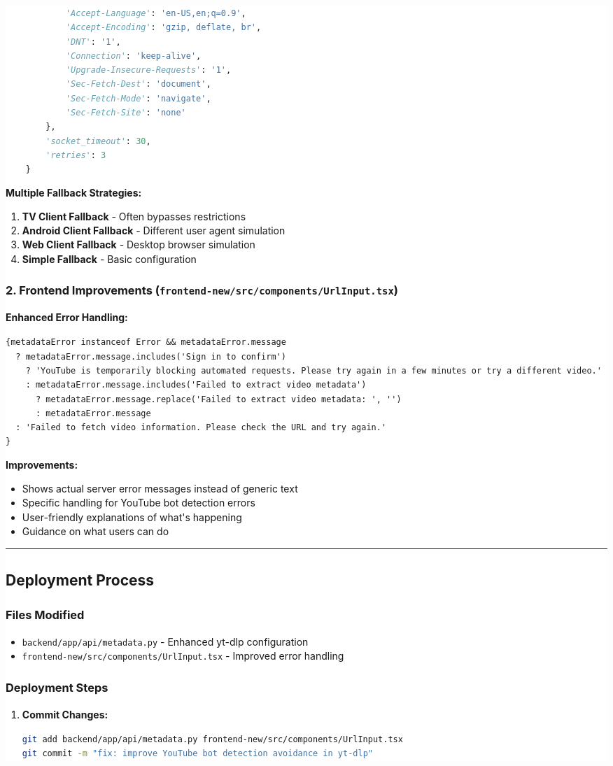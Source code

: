 ```python
            'Accept-Language': 'en-US,en;q=0.9',
            'Accept-Encoding': 'gzip, deflate, br',
            'DNT': '1',
            'Connection': 'keep-alive',
            'Upgrade-Insecure-Requests': '1',
            'Sec-Fetch-Dest': 'document',
            'Sec-Fetch-Mode': 'navigate',
            'Sec-Fetch-Site': 'none'
        },
        'socket_timeout': 30,
        'retries': 3
    }
```

**Multiple Fallback Strategies:**
1. **TV Client Fallback** - Often bypasses restrictions
2. **Android Client Fallback** - Different user agent simulation
3. **Web Client Fallback** - Desktop browser simulation  
4. **Simple Fallback** - Basic configuration

### 2. Frontend Improvements (`frontend-new/src/components/UrlInput.tsx`)

**Enhanced Error Handling:**
```tsx
{metadataError instanceof Error && metadataError.message 
  ? metadataError.message.includes('Sign in to confirm')
    ? 'YouTube is temporarily blocking automated requests. Please try again in a few minutes or try a different video.'
    : metadataError.message.includes('Failed to extract video metadata')
      ? metadataError.message.replace('Failed to extract video metadata: ', '')
      : metadataError.message
  : 'Failed to fetch video information. Please check the URL and try again.'
}
```

**Improvements:**
- Shows actual server error messages instead of generic text
- Specific handling for YouTube bot detection errors
- User-friendly explanations of what's happening
- Guidance on what users can do

---

## Deployment Process

### Files Modified
- `backend/app/api/metadata.py` - Enhanced yt-dlp configuration
- `frontend-new/src/components/UrlInput.tsx` - Improved error handling

### Deployment Steps
1. **Commit Changes:**
   ```bash
   git add backend/app/api/metadata.py frontend-new/src/components/UrlInput.tsx
   git commit -m "fix: improve YouTube bot detection avoidance in yt-dlp"
   ```
